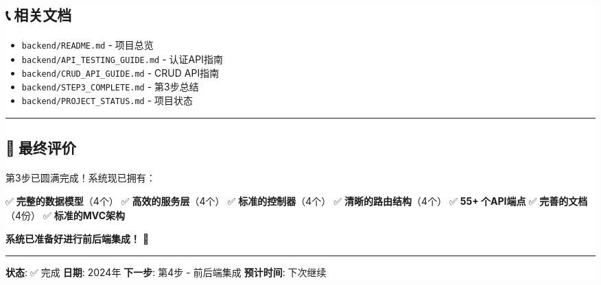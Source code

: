 ## 📞 相关文档

- `backend/README.md` - 项目总览
- `backend/API_TESTING_GUIDE.md` - 认证API指南
- `backend/CRUD_API_GUIDE.md` - CRUD API指南
- `backend/STEP3_COMPLETE.md` - 第3步总结
- `backend/PROJECT_STATUS.md` - 项目状态

---

## 🎉 最终评价

第3步已圆满完成！系统现已拥有：

✅ **完整的数据模型**（4个）
✅ **高效的服务层**（4个）
✅ **标准的控制器**（4个）
✅ **清晰的路由结构**（4个）
✅ **55+ 个API端点**
✅ **完善的文档**（4份）
✅ **标准的MVC架构**

**系统已准备好进行前后端集成！** 🚀

---

**状态**: ✅ 完成
**日期**: 2024年
**下一步**: 第4步 - 前后端集成
**预计时间**: 下次继续







